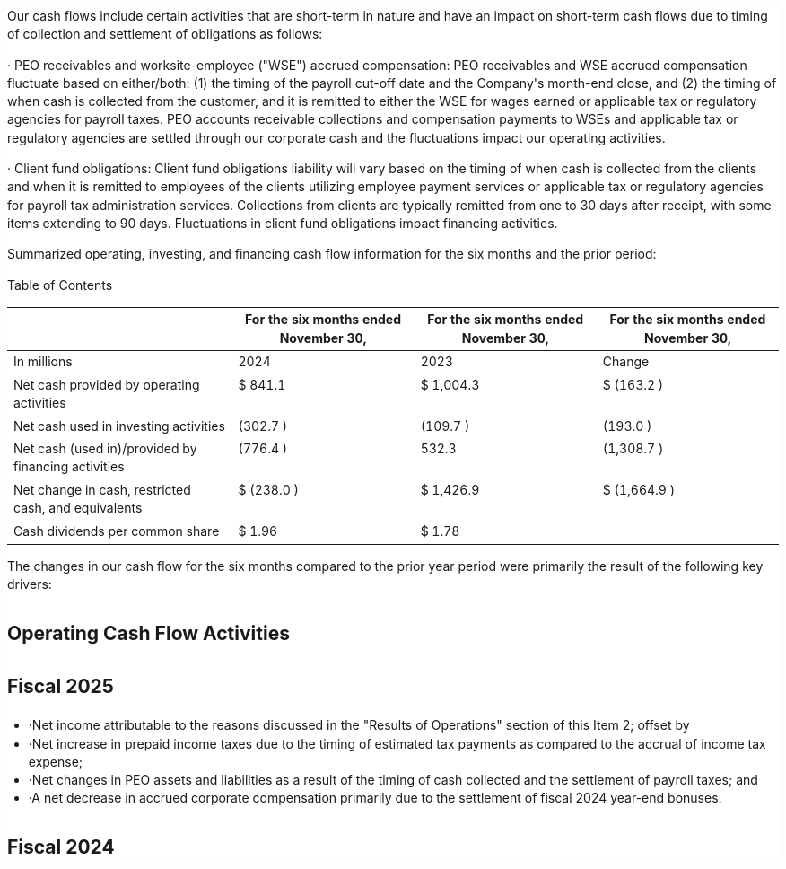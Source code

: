 Our cash flows include certain activities that are short-term in nature and have an impact on short-term cash flows due to timing of collection and settlement of obligations as follows:

· PEO receivables and worksite-employee ("WSE") accrued compensation: PEO receivables and WSE accrued compensation fluctuate based on either/both: (1) the timing of the payroll cut-off date and the Company's month-end close, and (2) the timing of when cash is collected from the customer, and it is remitted to either the WSE for wages earned or applicable tax or regulatory agencies for payroll taxes. PEO accounts receivable collections and compensation payments to WSEs and applicable tax or regulatory agencies are settled through our corporate cash and the fluctuations impact our operating activities.

· Client fund obligations: Client fund obligations liability will vary based on the timing of when cash is collected from the clients and when it is remitted to employees of the clients utilizing employee payment services or applicable tax or regulatory agencies for payroll tax administration services. Collections from clients are typically remitted from one to 30 days after receipt, with some items extending to 90 days. Fluctuations in client fund obligations impact financing activities.

Summarized operating, investing, and financing cash flow information for the six months and the prior period:

Table of Contents

| | For the six months ended November 30, | For the six months ended November 30, | For the six months ended November 30, |
| --- | --- | --- | --- |
| In millions | 2024 | 2023 | Change |
| Net cash provided by operating activities | $ 841.1 | $ 1,004.3 | $ (163.2 ) |
| Net cash used in investing activities | (302.7 ) | (109.7 ) | (193.0 ) |
| Net cash (used in)/provided by financing activities | (776.4 ) | 532.3 | (1,308.7 ) |
| Net change in cash, restricted cash, and equivalents | $ (238.0 ) | $ 1,426.9 | $ (1,664.9 ) |
| Cash dividends per common share | $ 1.96 | $ 1.78 | |

The changes in our cash flow for the six months compared to the prior year period were primarily the result of the following key drivers:

Operating Cash Flow Activities
------------------------------

Fiscal 2025
-----------

* ·Net income attributable to the reasons discussed in the "Results of Operations" section of this Item 2; offset by
* ·Net increase in prepaid income taxes due to the timing of estimated tax payments as compared to the accrual of income tax expense;
* ·Net changes in PEO assets and liabilities as a result of the timing of cash collected and the settlement of payroll taxes; and
* ·A net decrease in accrued corporate compensation primarily due to the settlement of fiscal 2024 year-end bonuses.

Fiscal 2024
-----------
